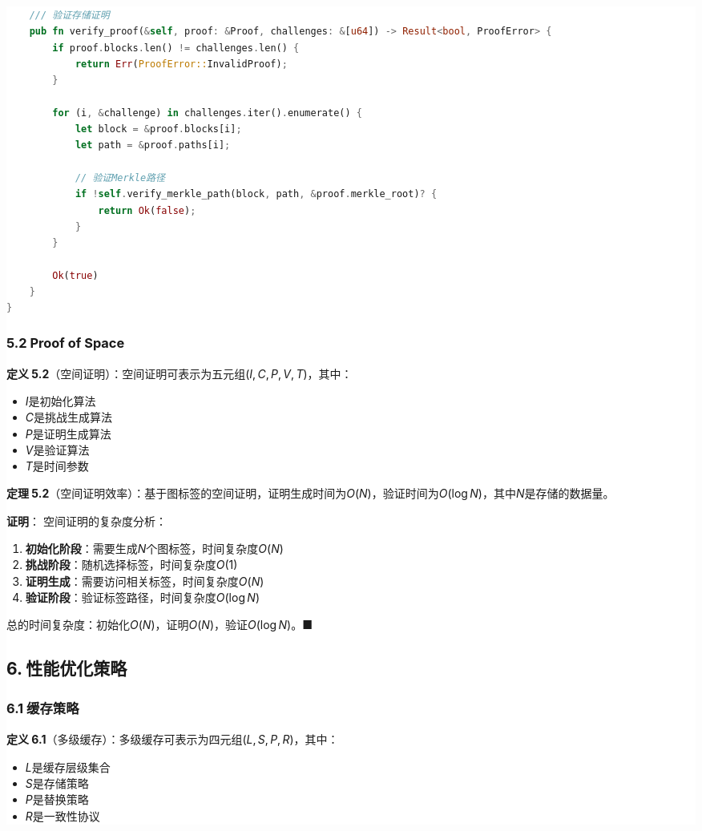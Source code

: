 ```rust
    /// 验证存储证明
    pub fn verify_proof(&self, proof: &Proof, challenges: &[u64]) -> Result<bool, ProofError> {
        if proof.blocks.len() != challenges.len() {
            return Err(ProofError::InvalidProof);
        }
        
        for (i, &challenge) in challenges.iter().enumerate() {
            let block = &proof.blocks[i];
            let path = &proof.paths[i];
            
            // 验证Merkle路径
            if !self.verify_merkle_path(block, path, &proof.merkle_root)? {
                return Ok(false);
            }
        }
        
        Ok(true)
    }
}
```

### 5.2 Proof of Space

**定义 5.2**（空间证明）：空间证明可表示为五元组$(I, C, P, V, T)$，其中：

- $I$是初始化算法
- $C$是挑战生成算法
- $P$是证明生成算法
- $V$是验证算法
- $T$是时间参数

**定理 5.2**（空间证明效率）：基于图标签的空间证明，证明生成时间为$O(N)$，验证时间为$O(\log N)$，其中$N$是存储的数据量。

**证明**：
空间证明的复杂度分析：

1. **初始化阶段**：需要生成$N$个图标签，时间复杂度$O(N)$
2. **挑战阶段**：随机选择标签，时间复杂度$O(1)$
3. **证明生成**：需要访问相关标签，时间复杂度$O(N)$
4. **验证阶段**：验证标签路径，时间复杂度$O(\log N)$

总的时间复杂度：初始化$O(N)$，证明$O(N)$，验证$O(\log N)$。■

## 6. 性能优化策略

### 6.1 缓存策略

**定义 6.1**（多级缓存）：多级缓存可表示为四元组$(L, S, P, R)$，其中：

- $L$是缓存层级集合
- $S$是存储策略
- $P$是替换策略
- $R$是一致性协议
